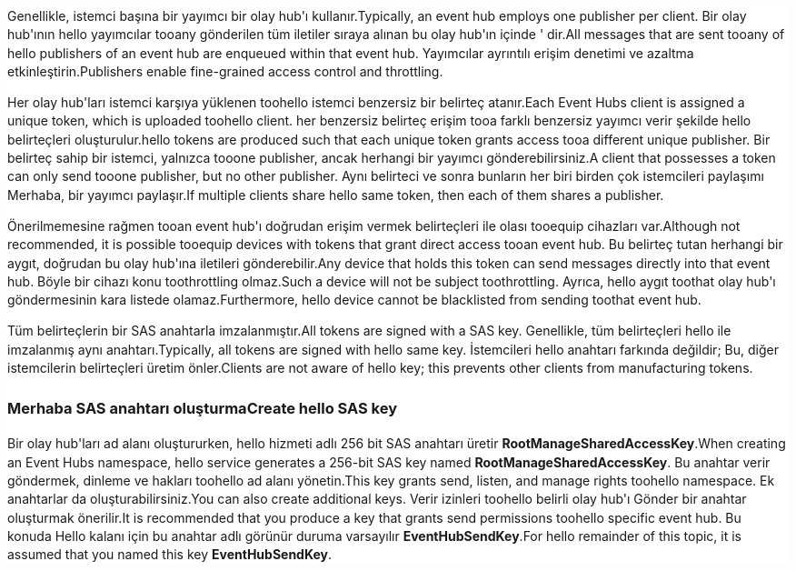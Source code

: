 <span data-ttu-id="fda1d-113">Genellikle, istemci başına bir yayımcı bir olay hub'ı kullanır.</span><span class="sxs-lookup"><span data-stu-id="fda1d-113">Typically, an event hub employs one publisher per client.</span></span> <span data-ttu-id="fda1d-114">Bir olay hub'ının hello yayımcılar tooany gönderilen tüm iletiler sıraya alınan bu olay hub'ın içinde ' dir.</span><span class="sxs-lookup"><span data-stu-id="fda1d-114">All messages that are sent tooany of hello publishers of an event hub are enqueued within that event hub.</span></span> <span data-ttu-id="fda1d-115">Yayımcılar ayrıntılı erişim denetimi ve azaltma etkinleştirin.</span><span class="sxs-lookup"><span data-stu-id="fda1d-115">Publishers enable fine-grained access control and throttling.</span></span>

<span data-ttu-id="fda1d-116">Her olay hub'ları istemci karşıya yüklenen toohello istemci benzersiz bir belirteç atanır.</span><span class="sxs-lookup"><span data-stu-id="fda1d-116">Each Event Hubs client is assigned a unique token, which is uploaded toohello client.</span></span> <span data-ttu-id="fda1d-117">her benzersiz belirteç erişim tooa farklı benzersiz yayımcı verir şekilde hello belirteçleri oluşturulur.</span><span class="sxs-lookup"><span data-stu-id="fda1d-117">hello tokens are produced such that each unique token grants access tooa different unique publisher.</span></span> <span data-ttu-id="fda1d-118">Bir belirteç sahip bir istemci, yalnızca tooone publisher, ancak herhangi bir yayımcı gönderebilirsiniz.</span><span class="sxs-lookup"><span data-stu-id="fda1d-118">A client that possesses a token can only send tooone publisher, but no other publisher.</span></span> <span data-ttu-id="fda1d-119">Aynı belirteci ve sonra bunların her biri birden çok istemcileri paylaşımı Merhaba, bir yayımcı paylaşır.</span><span class="sxs-lookup"><span data-stu-id="fda1d-119">If multiple clients share hello same token, then each of them shares a publisher.</span></span>

<span data-ttu-id="fda1d-120">Önerilmemesine rağmen tooan event hub'ı doğrudan erişim vermek belirteçleri ile olası tooequip cihazları var.</span><span class="sxs-lookup"><span data-stu-id="fda1d-120">Although not recommended, it is possible tooequip devices with tokens that grant direct access tooan event hub.</span></span> <span data-ttu-id="fda1d-121">Bu belirteç tutan herhangi bir aygıt, doğrudan bu olay hub'ına iletileri gönderebilir.</span><span class="sxs-lookup"><span data-stu-id="fda1d-121">Any device that holds this token can send messages directly into that event hub.</span></span> <span data-ttu-id="fda1d-122">Böyle bir cihazı konu toothrottling olmaz.</span><span class="sxs-lookup"><span data-stu-id="fda1d-122">Such a device will not be subject toothrottling.</span></span> <span data-ttu-id="fda1d-123">Ayrıca, hello aygıt toothat olay hub'ı göndermesinin kara listede olamaz.</span><span class="sxs-lookup"><span data-stu-id="fda1d-123">Furthermore, hello device cannot be blacklisted from sending toothat event hub.</span></span>

<span data-ttu-id="fda1d-124">Tüm belirteçlerin bir SAS anahtarla imzalanmıştır.</span><span class="sxs-lookup"><span data-stu-id="fda1d-124">All tokens are signed with a SAS key.</span></span> <span data-ttu-id="fda1d-125">Genellikle, tüm belirteçleri hello ile imzalanmış aynı anahtarı.</span><span class="sxs-lookup"><span data-stu-id="fda1d-125">Typically, all tokens are signed with hello same key.</span></span> <span data-ttu-id="fda1d-126">İstemcileri hello anahtarı farkında değildir; Bu, diğer istemcilerin belirteçleri üretim önler.</span><span class="sxs-lookup"><span data-stu-id="fda1d-126">Clients are not aware of hello key; this prevents other clients from manufacturing tokens.</span></span>

### <a name="create-hello-sas-key"></a><span data-ttu-id="fda1d-127">Merhaba SAS anahtarı oluşturma</span><span class="sxs-lookup"><span data-stu-id="fda1d-127">Create hello SAS key</span></span>

<span data-ttu-id="fda1d-128">Bir olay hub'ları ad alanı oluştururken, hello hizmeti adlı 256 bit SAS anahtarı üretir **RootManageSharedAccessKey**.</span><span class="sxs-lookup"><span data-stu-id="fda1d-128">When creating an Event Hubs namespace, hello service generates a 256-bit SAS key named **RootManageSharedAccessKey**.</span></span> <span data-ttu-id="fda1d-129">Bu anahtar verir göndermek, dinleme ve hakları toohello ad alanı yönetin.</span><span class="sxs-lookup"><span data-stu-id="fda1d-129">This key grants send, listen, and manage rights toohello namespace.</span></span> <span data-ttu-id="fda1d-130">Ek anahtarlar da oluşturabilirsiniz.</span><span class="sxs-lookup"><span data-stu-id="fda1d-130">You can also create additional keys.</span></span> <span data-ttu-id="fda1d-131">Verir izinleri toohello belirli olay hub'ı Gönder bir anahtar oluşturmak önerilir.</span><span class="sxs-lookup"><span data-stu-id="fda1d-131">It is recommended that you produce a key that grants send permissions toohello specific event hub.</span></span> <span data-ttu-id="fda1d-132">Bu konuda Hello kalanı için bu anahtar adlı görünür duruma varsayılır **EventHubSendKey**.</span><span class="sxs-lookup"><span data-stu-id="fda1d-132">For hello remainder of this topic, it is assumed that you named this key **EventHubSendKey**.</span></span>

